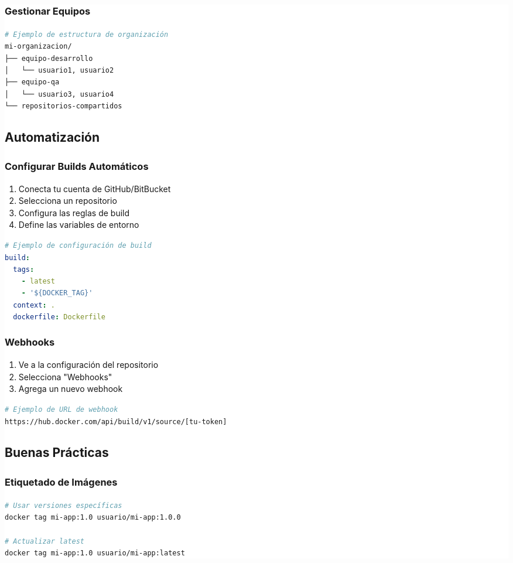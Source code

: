 ### Gestionar Equipos

```bash
# Ejemplo de estructura de organización
mi-organizacion/
├── equipo-desarrollo
│   └── usuario1, usuario2
├── equipo-qa
│   └── usuario3, usuario4
└── repositorios-compartidos
```

## Automatización

### Configurar Builds Automáticos

1. Conecta tu cuenta de GitHub/BitBucket
2. Selecciona un repositorio
3. Configura las reglas de build
4. Define las variables de entorno

```yaml
# Ejemplo de configuración de build
build:
  tags:
    - latest
    - '${DOCKER_TAG}'
  context: .
  dockerfile: Dockerfile
```

### Webhooks

1. Ve a la configuración del repositorio
2. Selecciona "Webhooks"
3. Agrega un nuevo webhook

```bash
# Ejemplo de URL de webhook
https://hub.docker.com/api/build/v1/source/[tu-token]
```

## Buenas Prácticas

### Etiquetado de Imágenes

```bash
# Usar versiones específicas
docker tag mi-app:1.0 usuario/mi-app:1.0.0

# Actualizar latest
docker tag mi-app:1.0 usuario/mi-app:latest
```
